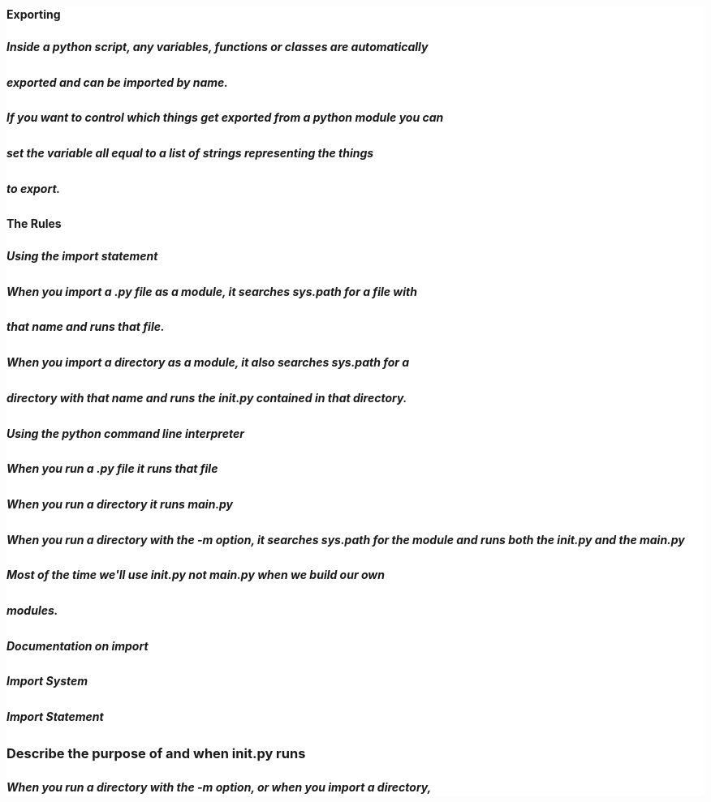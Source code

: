 #### Exporting

##### Inside a python script, any variables, functions or classes are automatically

##### exported and can be imported by name.

##### If you want to control which things get exported from a python module you can

##### set the variable __all__ equal to a list of strings representing the things

##### to export.

#### The Rules

##### Using the import statement

##### When you import a .py file as a module, it searches sys.path for a file with

##### that name and runs that file.

##### When you import a directory as a module, it also searches sys.path for a

##### directory with that name and runs the __init__.py contained in that directory.

##### Using the python command line interpreter

##### When you run a .py file it runs that file

##### When you run a directory it runs __main__.py

##### When you run a directory with the -m option, it searches sys.path for the module and runs both the __init__.py and the __main__.py

##### Most of the time we'll use __init__.py not __main__.py when we build our own

##### modules.

##### Documentation on import

##### Import System

##### Import Statement

### Describe the purpose of and when init.py runs

##### When you run a directory with the -m option, or when you import a directory,
